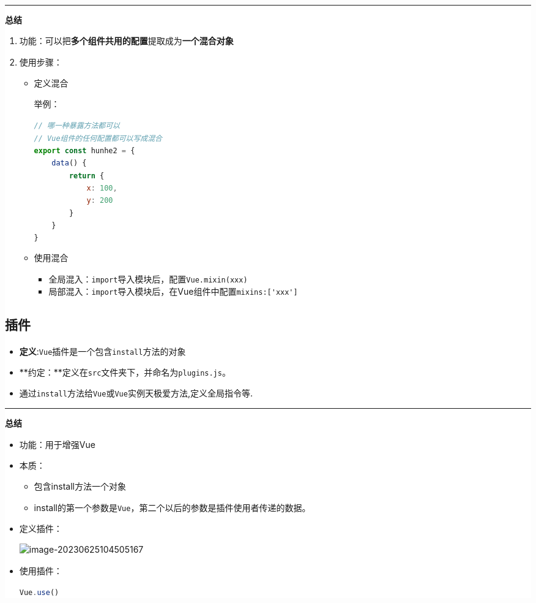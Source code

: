 

---

**总结**

1. 功能：可以把**多个组件共用的配置**提取成为**一个混合对象**

2. 使用步骤：

   - 定义混合

     举例：

     ```js
     // 哪一种暴露方法都可以
     // Vue组件的任何配置都可以写成混合
     export const hunhe2 = { 
         data() {
             return {
                 x: 100,
                 y: 200
             }
         }
     }
     ```

   - 使用混合

     - 全局混入：`import`导入模块后，配置`Vue.mixin(xxx)`
     - 局部混入：`import`导入模块后，在Vue组件中配置`mixins:['xxx']`

## 插件

- **定义**:`Vue`插件是一个包含`install`方法的对象

- **约定：**定义在`src`文件夹下，并命名为`plugins.js`。

- 通过`install`方法给`Vue`或`Vue`实例天极爱方法,定义全局指令等.



---

**总结**

- 功能：用于增强Vue

- 本质：

  - 包含install方法一个对象

  - install的第一个参数是`Vue`，第二个以后的参数是插件使用者传递的数据。

- 定义插件：

  ![image-20230625104505167](image-20230625104505167.png)

- 使用插件：

  ```js
  Vue.use()
  ```
